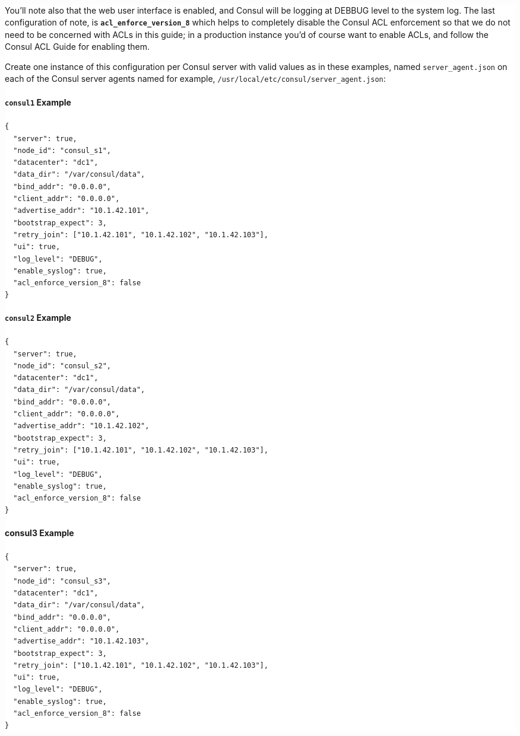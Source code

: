 You’ll note also that the web user interface is enabled, and Consul will be
logging at DEBBUG level to the system log. The last configuration of note, is
**`acl_enforce_version_8`** which helps to completely disable the Consul ACL
enforcement so that we do not need to be concerned with ACLs in this guide; in a
production instance you’d of course want to enable ACLs, and follow the Consul
ACL Guide for enabling them.

Create one instance of this configuration per Consul server with valid values as
in these examples, named `server_agent.json` on each of the Consul server agents
named for example, `/usr/local/etc/consul/server_agent.json`:

#### `consul1` Example

    {
      "server": true,
      "node_id": "consul_s1",
      "datacenter": "dc1",
      "data_dir": "/var/consul/data",
      "bind_addr": "0.0.0.0",
      "client_addr": "0.0.0.0",
      "advertise_addr": "10.1.42.101",
      "bootstrap_expect": 3,
      "retry_join": ["10.1.42.101", "10.1.42.102", "10.1.42.103"],
      "ui": true,
      "log_level": "DEBUG",
      "enable_syslog": true,
      "acl_enforce_version_8": false
    }

#### `consul2` Example

    {
      "server": true,
      "node_id": "consul_s2",
      "datacenter": "dc1",
      "data_dir": "/var/consul/data",
      "bind_addr": "0.0.0.0",
      "client_addr": "0.0.0.0",
      "advertise_addr": "10.1.42.102",
      "bootstrap_expect": 3,
      "retry_join": ["10.1.42.101", "10.1.42.102", "10.1.42.103"],
      "ui": true,
      "log_level": "DEBUG",
      "enable_syslog": true,
      "acl_enforce_version_8": false
    }

#### consul3 Example

    {
      "server": true,
      "node_id": "consul_s3",
      "datacenter": "dc1",
      "data_dir": "/var/consul/data",
      "bind_addr": "0.0.0.0",
      "client_addr": "0.0.0.0",
      "advertise_addr": "10.1.42.103",
      "bootstrap_expect": 3,
      "retry_join": ["10.1.42.101", "10.1.42.102", "10.1.42.103"],
      "ui": true,
      "log_level": "DEBUG",
      "enable_syslog": true,
      "acl_enforce_version_8": false
    }
